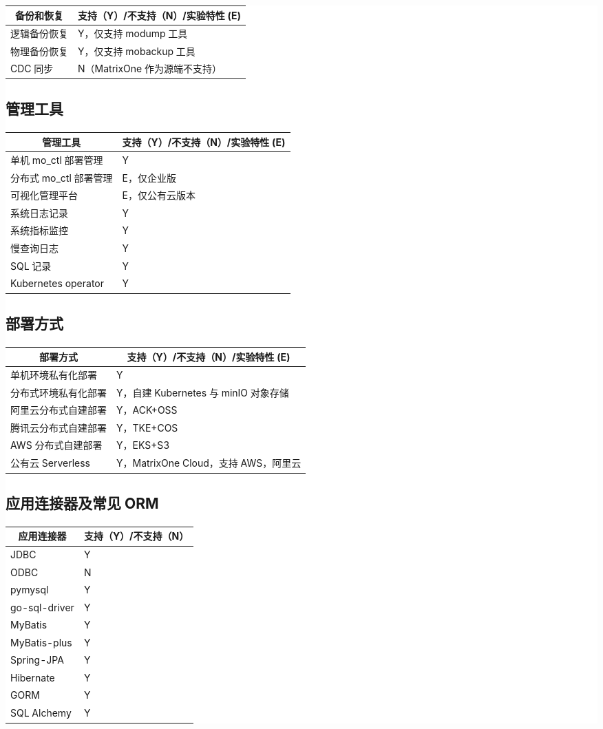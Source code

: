 | 备份和恢复   | 支持（Y）/不支持（N）/实验特性 (E) |
| ------------ | ---------------------------------- |
| 逻辑备份恢复 | Y，仅支持 modump 工具                |
| 物理备份恢复 | Y，仅支持 mobackup 工具                |
| CDC 同步     | N（MatrixOne 作为源端不支持）                                  |

## 管理工具

| 管理工具             | 支持（Y）/不支持（N）/实验特性 (E) |
| -------------------- | ---------------------------------- |
| 单机 mo_ctl 部署管理   | Y                                  |
| 分布式 mo_ctl 部署管理 | E，仅企业版                        |
| 可视化管理平台       | E，仅公有云版本                    |
| 系统日志记录         | Y                                  |
| 系统指标监控         | Y                                  |
| 慢查询日志           | Y                                  |
| SQL 记录              | Y                                  |
| Kubernetes operator  | Y                                  |

## 部署方式

| 部署方式             | 支持（Y）/不支持（N）/实验特性 (E)  |
| -------------------- | ----------------------------------- |
| 单机环境私有化部署   | Y                                   |
| 分布式环境私有化部署 | Y，自建 Kubernetes 与 minIO 对象存储    |
| 阿里云分布式自建部署 | Y，ACK+OSS                          |
| 腾讯云分布式自建部署 | Y，TKE+COS                          |
| AWS 分布式自建部署    | Y，EKS+S3                           |
| 公有云 Serverless     | Y，MatrixOne Cloud，支持 AWS，阿里云 |

## 应用连接器及常见 ORM

| 应用连接器             | 支持（Y）/不支持（N） |
| -------------------- | ----------------------------------- |
| JDBC   | Y                                   |
| ODBC | N    |
| pymysql | Y                          |
| go-sql-driver | Y                         |
| MyBatis    | Y                         |
| MyBatis-plus     | Y |
| Spring-JPA     | Y |
| Hibernate     | Y |
| GORM     | Y |
| SQL Alchemy     | Y |
